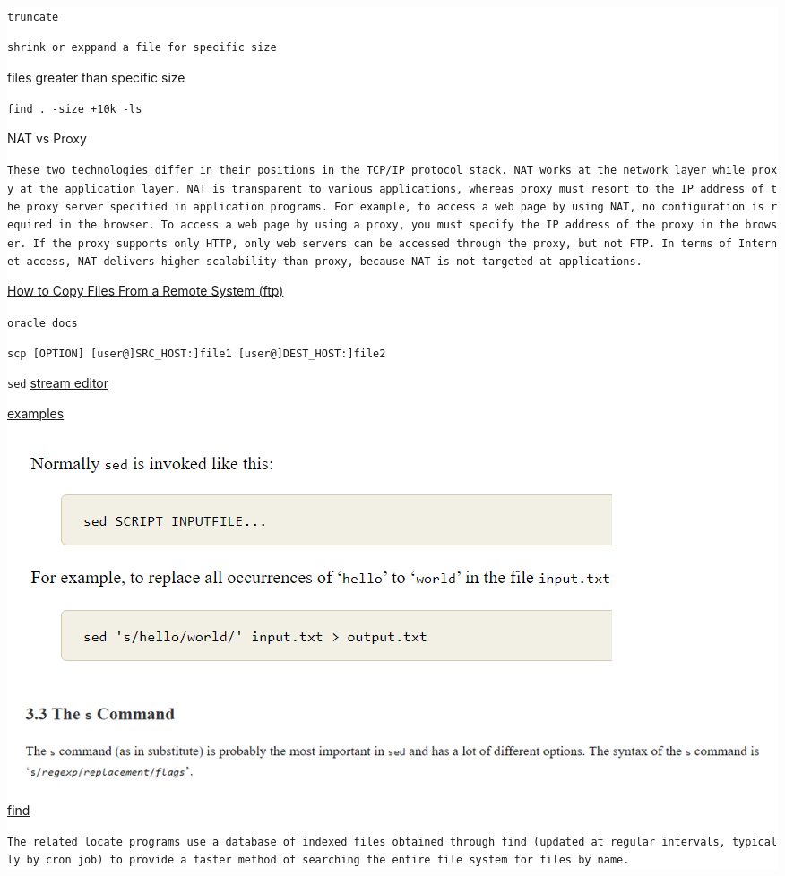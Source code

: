 `truncate`

    shrink or exppand a file for specific size

files greater than specific size

`find . -size +10k -ls`

NAT vs Proxy

    These two technologies differ in their positions in the TCP/IP protocol stack. NAT works at the network layer while proxy at the application layer. NAT is transparent to various applications, whereas proxy must resort to the IP address of the proxy server specified in application programs. For example, to access a web page by using NAT, no configuration is required in the browser. To access a web page by using a proxy, you must specify the IP address of the proxy in the browser. If the proxy supports only HTTP, only web servers can be accessed through the proxy, but not FTP. In terms of Internet access, NAT delivers higher scalability than proxy, because NAT is not targeted at applications.

[How to Copy Files From a Remote System (ftp)](https://docs.oracle.com/cd/E19253-01/816-4555/remotehowtoaccess-87541/index.html)
    
    oracle docs

`scp [OPTION] [user@]SRC_HOST:]file1 [user@]DEST_HOST:]file2`


`sed` [stream editor](https://www.gnu.org/software/sed/manual/sed.html#Common-Commands)

[examples](https://www.geeksforgeeks.org/sed-command-in-linux-unix-with-examples/)

![](images/2020-10-05-15-53-07.png)

![](images/scommand.png)

[find](https://en.wikipedia.org/wiki/Find_(Unix)) 

    The related locate programs use a database of indexed files obtained through find (updated at regular intervals, typically by cron job) to provide a faster method of searching the entire file system for files by name.
